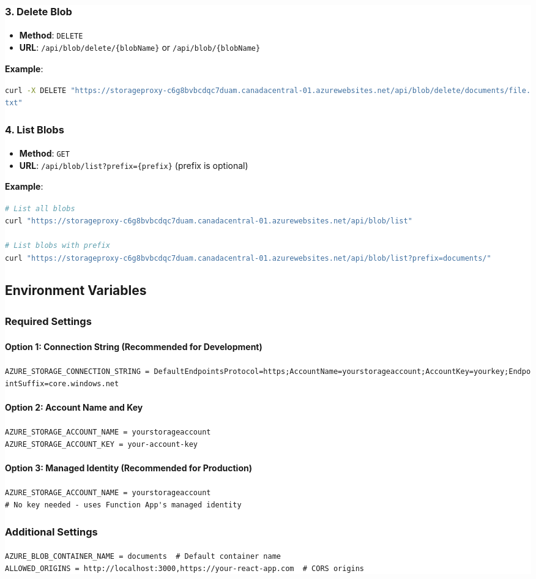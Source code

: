 ### 3. Delete Blob
- **Method**: `DELETE`
- **URL**: `/api/blob/delete/{blobName}` or `/api/blob/{blobName}`

**Example**:
```bash
curl -X DELETE "https://storageproxy-c6g8bvbcdqc7duam.canadacentral-01.azurewebsites.net/api/blob/delete/documents/file.txt"
```

### 4. List Blobs
- **Method**: `GET`
- **URL**: `/api/blob/list?prefix={prefix}` (prefix is optional)

**Example**:
```bash
# List all blobs
curl "https://storageproxy-c6g8bvbcdqc7duam.canadacentral-01.azurewebsites.net/api/blob/list"

# List blobs with prefix
curl "https://storageproxy-c6g8bvbcdqc7duam.canadacentral-01.azurewebsites.net/api/blob/list?prefix=documents/"
```

## Environment Variables

### Required Settings

#### Option 1: Connection String (Recommended for Development)
```
AZURE_STORAGE_CONNECTION_STRING = DefaultEndpointsProtocol=https;AccountName=yourstorageaccount;AccountKey=yourkey;EndpointSuffix=core.windows.net
```

#### Option 2: Account Name and Key
```
AZURE_STORAGE_ACCOUNT_NAME = yourstorageaccount
AZURE_STORAGE_ACCOUNT_KEY = your-account-key
```

#### Option 3: Managed Identity (Recommended for Production)
```
AZURE_STORAGE_ACCOUNT_NAME = yourstorageaccount
# No key needed - uses Function App's managed identity
```

### Additional Settings
```
AZURE_BLOB_CONTAINER_NAME = documents  # Default container name
ALLOWED_ORIGINS = http://localhost:3000,https://your-react-app.com  # CORS origins
```
